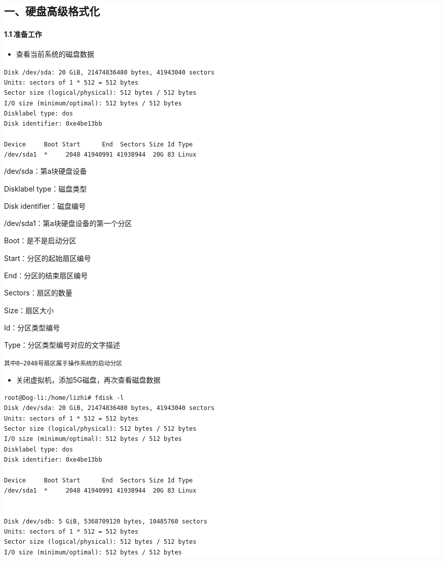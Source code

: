 ## 一、硬盘高级格式化

#### 1.1 准备工作

-  查看当前系统的磁盘数据

  ```shell
  Disk /dev/sda: 20 GiB, 21474836480 bytes, 41943040 sectors
  Units: sectors of 1 * 512 = 512 bytes
  Sector size (logical/physical): 512 bytes / 512 bytes
  I/O size (minimum/optimal): 512 bytes / 512 bytes
  Disklabel type: dos
  Disk identifier: 0xe4be13bb
  
  Device     Boot Start      End  Sectors Size Id Type
  /dev/sda1  *     2048 41940991 41938944  20G 83 Linux
  ```

  /dev/sda：第a块硬盘设备

  Disklabel type：磁盘类型

  Disk identifier：磁盘编号

  /dev/sda1：第a块硬盘设备的第一个分区

  Boot：是不是启动分区

  Start：分区的起始扇区编号

  End：分区的结束扇区编号

  Sectors：扇区的数量

  Size：扇区大小

  Id：分区类型编号

  Type：分区类型编号对应的文字描述

  `其中0~2048号扇区属于操作系统的启动分区`

-  关闭虚拟机，添加5G磁盘，再次查看磁盘数据

  ```shell
  root@Dog-li:/home/lizhi# fdisk -l
  Disk /dev/sda: 20 GiB, 21474836480 bytes, 41943040 sectors
  Units: sectors of 1 * 512 = 512 bytes
  Sector size (logical/physical): 512 bytes / 512 bytes
  I/O size (minimum/optimal): 512 bytes / 512 bytes
  Disklabel type: dos
  Disk identifier: 0xe4be13bb
  
  Device     Boot Start      End  Sectors Size Id Type
  /dev/sda1  *     2048 41940991 41938944  20G 83 Linux
  
  
  Disk /dev/sdb: 5 GiB, 5368709120 bytes, 10485760 sectors
  Units: sectors of 1 * 512 = 512 bytes
  Sector size (logical/physical): 512 bytes / 512 bytes
  I/O size (minimum/optimal): 512 bytes / 512 bytes
  ```
